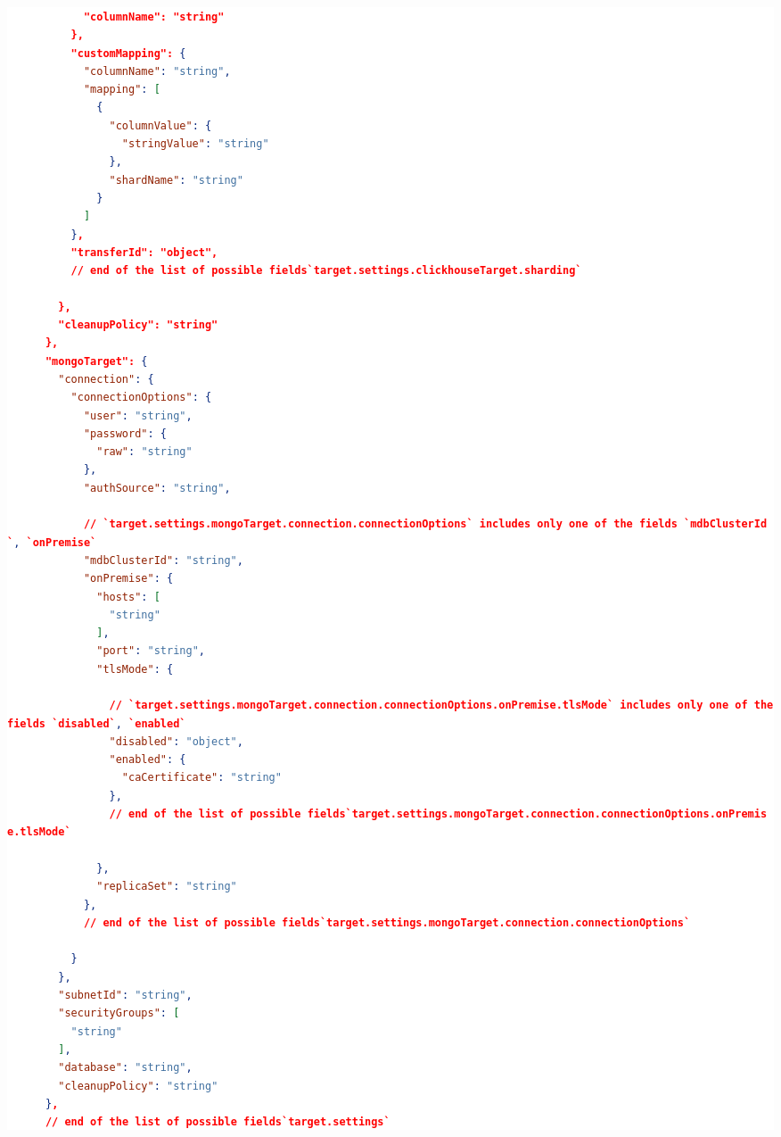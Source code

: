 ```json 
            "columnName": "string"
          },
          "customMapping": {
            "columnName": "string",
            "mapping": [
              {
                "columnValue": {
                  "stringValue": "string"
                },
                "shardName": "string"
              }
            ]
          },
          "transferId": "object",
          // end of the list of possible fields`target.settings.clickhouseTarget.sharding`

        },
        "cleanupPolicy": "string"
      },
      "mongoTarget": {
        "connection": {
          "connectionOptions": {
            "user": "string",
            "password": {
              "raw": "string"
            },
            "authSource": "string",

            // `target.settings.mongoTarget.connection.connectionOptions` includes only one of the fields `mdbClusterId`, `onPremise`
            "mdbClusterId": "string",
            "onPremise": {
              "hosts": [
                "string"
              ],
              "port": "string",
              "tlsMode": {

                // `target.settings.mongoTarget.connection.connectionOptions.onPremise.tlsMode` includes only one of the fields `disabled`, `enabled`
                "disabled": "object",
                "enabled": {
                  "caCertificate": "string"
                },
                // end of the list of possible fields`target.settings.mongoTarget.connection.connectionOptions.onPremise.tlsMode`

              },
              "replicaSet": "string"
            },
            // end of the list of possible fields`target.settings.mongoTarget.connection.connectionOptions`

          }
        },
        "subnetId": "string",
        "securityGroups": [
          "string"
        ],
        "database": "string",
        "cleanupPolicy": "string"
      },
      // end of the list of possible fields`target.settings`
```